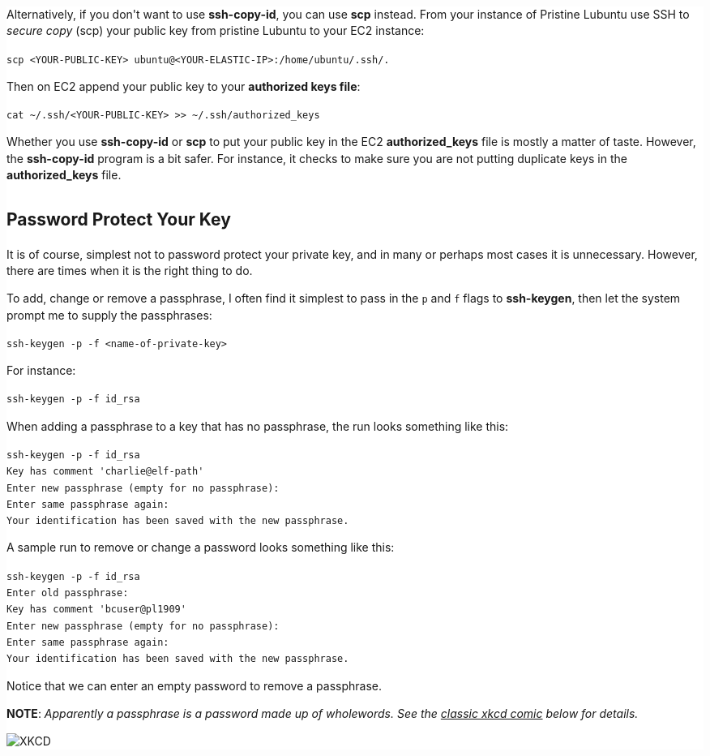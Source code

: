 Alternatively, if you don't want to use **ssh-copy-id**, you can use **scp** instead. From your instance of Pristine Lubuntu use SSH to *secure copy* (scp) your public key from pristine Lubuntu to your EC2 instance:

```
scp <YOUR-PUBLIC-KEY> ubuntu@<YOUR-ELASTIC-IP>:/home/ubuntu/.ssh/.
```

Then on EC2 append your public key to your **authorized keys file**:

```
cat ~/.ssh/<YOUR-PUBLIC-KEY> >> ~/.ssh/authorized_keys
```

Whether you use **ssh-copy-id** or **scp** to put your public key in the EC2 **authorized_keys** file is mostly a matter of taste. However, the **ssh-copy-id** program is a bit safer. For instance, it checks to make sure you are not putting duplicate keys in the **authorized_keys** file.

## Password Protect Your Key

It is of course, simplest not to password protect your private key, and in many or perhaps most cases it is unnecessary. However, there are times when it is the right thing to do.

To add, change or remove a passphrase, I often find it simplest to pass in the `p` and `f` flags to **ssh-keygen**, then let the system prompt me to supply the passphrases:

`ssh-keygen -p -f <name-of-private-key>`

For instance:

`ssh-keygen -p -f id_rsa`

When adding a passphrase to a key that has no passphrase, the run looks something like this:

```
ssh-keygen -p -f id_rsa
Key has comment 'charlie@elf-path'
Enter new passphrase (empty for no passphrase):
Enter same passphrase again:
Your identification has been saved with the new passphrase.
```

A sample run to remove or change a password looks something like this:

```
ssh-keygen -p -f id_rsa
Enter old passphrase:
Key has comment 'bcuser@pl1909'
Enter new passphrase (empty for no passphrase):
Enter same passphrase again:
Your identification has been saved with the new passphrase.
```

Notice that we can enter an empty password to remove a passphrase.

**NOTE**: _Apparently a passphrase is a password made up of wholewords. See the [classic xkcd comic](https://xkcd.com/936/) below for details._

![XKCD](https://imgs.xkcd.com/comics/password_strength.png)
